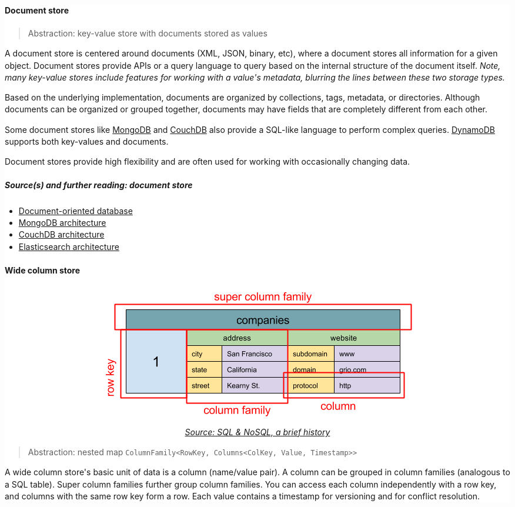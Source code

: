 #### Document store

> Abstraction: key-value store with documents stored as values

A document store is centered around documents (XML, JSON, binary, etc), where a document stores all information for a given object.  Document stores provide APIs or a query language to query based on the internal structure of the document itself.  *Note, many key-value stores include features for working with a value's metadata, blurring the lines between these two storage types.*

Based on the underlying implementation, documents are organized by collections, tags, metadata, or directories.  Although documents can be organized or grouped together, documents may have fields that are completely different from each other.

Some document stores like [MongoDB](https://www.mongodb.com/mongodb-architecture) and [CouchDB](https://blog.couchdb.org/2016/08/01/couchdb-2-0-architecture/) also provide a SQL-like language to perform complex queries.  [DynamoDB](http://www.read.seas.harvard.edu/~kohler/class/cs239-w08/decandia07dynamo.pdf) supports both key-values and documents.

Document stores provide high flexibility and are often used for working with occasionally changing data.

##### Source(s) and further reading: document store

* [Document-oriented database](https://en.wikipedia.org/wiki/Document-oriented_database)
* [MongoDB architecture](https://www.mongodb.com/mongodb-architecture)
* [CouchDB architecture](https://blog.couchdb.org/2016/08/01/couchdb-2-0-architecture/)
* [Elasticsearch architecture](https://www.elastic.co/blog/found-elasticsearch-from-the-bottom-up)

#### Wide column store

<p align="center">
  <img src="images/n16iOGk.png">
  <br/>
  <i><a href=http://blog.grio.com/2015/11/sql-nosql-a-brief-history.html>Source: SQL & NoSQL, a brief history</a></i>
</p>

> Abstraction: nested map `ColumnFamily<RowKey, Columns<ColKey, Value, Timestamp>>`

A wide column store's basic unit of data is a column (name/value pair).  A column can be grouped in column families (analogous to a SQL table).  Super column families further group column families.  You can access each column independently with a row key, and columns with the same row key form a row.  Each value contains a timestamp for versioning and for conflict resolution.
